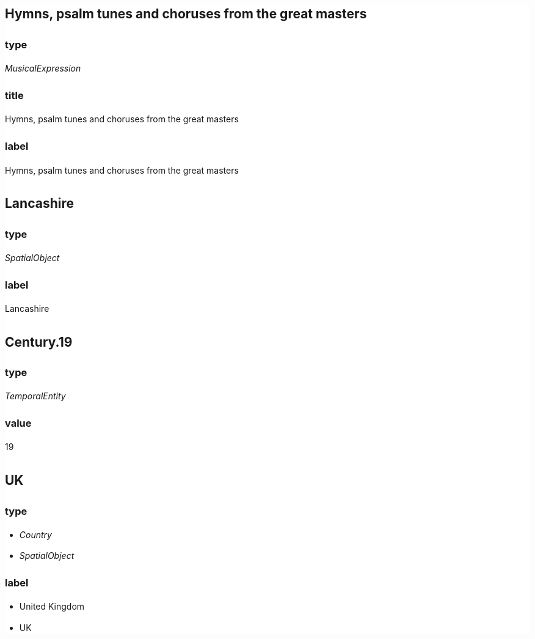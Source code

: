 ## Hymns, psalm tunes and choruses from the great masters

### type


*MusicalExpression*

### title


Hymns, psalm tunes and choruses from the great masters

### label


Hymns, psalm tunes and choruses from the great masters

## Lancashire

### type


*SpatialObject*

### label


Lancashire

## Century.19

### type


*TemporalEntity*

### value


19

## UK

### type

 - *Country*

 - *SpatialObject*

### label

 - United Kingdom

 - UK
